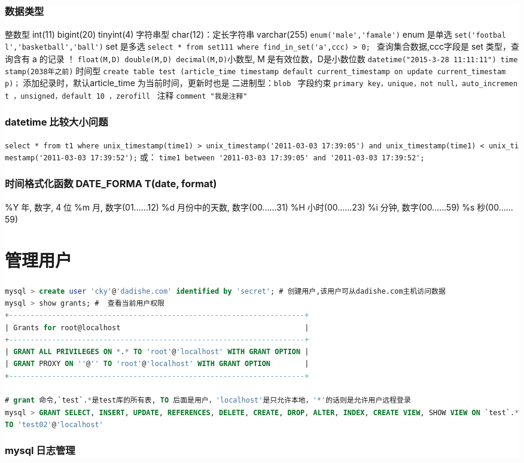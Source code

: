 ### 数据类型

整数型 int(11)   bigint(20) tinyint(4)
字符串型 char(12)：定长字符串  varchar(255)
`enum('male','famale')` enum 是单选
`set('football','basketball','ball')` set 是多选
`select * from set111 where find_in_set('a',ccc) > 0; `
 查询集合数据,ccc字段是 set 类型，查询含有 a 的记录 ！
`float(M,D) double(M,D) decimal(M,D)`小数型, M 是有效位数，D是小数位数
`datetime("2015-3-28 11:11:11") timestamp(2038年之前)` 时间型
`create table test (article_time timestamp default current_timestamp on update current_timestamp)；`
添加纪录时，默认article_time 为当前时间，更新时也是
二进制型：`blob `
字段约束 `primary key，unique，not null，auto_increment ，unsigned，default 10 ，zerofill `
注释 `comment "我是注释"`

### datetime 比较大小问题

`select * from t1 where unix_timestamp(time1) > unix_timestamp('2011-03-03 17:39:05') and unix_timestamp(time1) < unix_timestamp('2011-03-03 17:39:52');`
或：
`time1 between '2011-03-03 17:39:05' and '2011-03-03 17:39:52';`

### 时间格式化函数 DATE_FORMA T(date, format)

%Y 年, 数字, 4 位
%m 月, 数字(01……12)
%d 月份中的天数, 数字(00……31)
%H 小时(00……23)
%i 分钟, 数字(00……59)
%s 秒(00……59)

# 管理用户

```sql
mysql > create user 'cky'@'dadishe.com' identified by 'secret'; # 创建用户,该用户可从dadishe.com主机访问数据
mysql > show grants; #  查看当前用户权限
+---------------------------------------------------------------------+
| Grants for root@localhost                                           |
+---------------------------------------------------------------------+
| GRANT ALL PRIVILEGES ON *.* TO 'root'@'localhost' WITH GRANT OPTION |
| GRANT PROXY ON ''@'' TO 'root'@'localhost' WITH GRANT OPTION        |
+---------------------------------------------------------------------+

# grant 命令,`test`.*是test库的所有表, TO 后面是用户，'localhost'是只允许本地，'*'的话则是允许用户远程登录
mysql > GRANT SELECT, INSERT, UPDATE, REFERENCES, DELETE, CREATE, DROP, ALTER, INDEX, CREATE VIEW, SHOW VIEW ON `test`.* TO 'test02'@'localhost'
```

### mysql 日志管理
